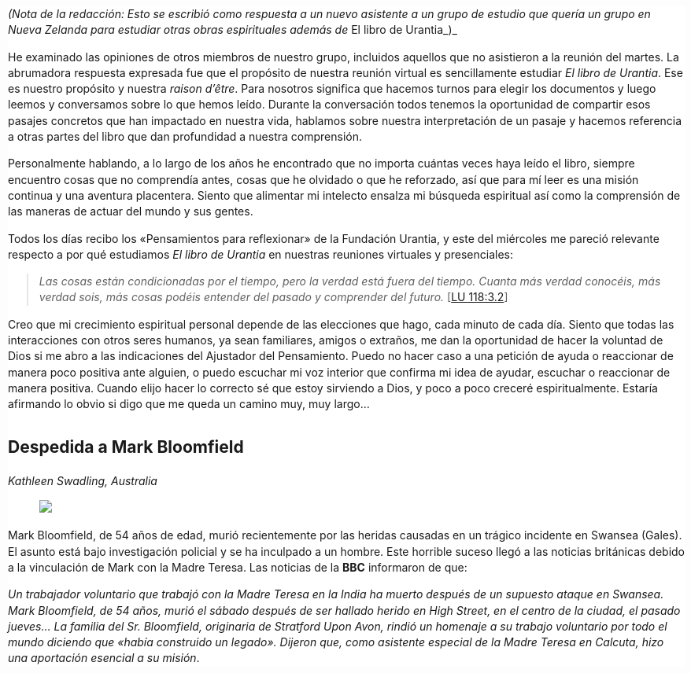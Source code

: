 _(Nota de la redacción: Esto se escribió como respuesta a un nuevo asistente a un grupo de estudio que quería un grupo en Nueva Zelanda para estudiar otras obras espirituales además de_ El libro de Urantia_)_

He examinado las opiniones de otros miembros de nuestro grupo, incluidos aquellos que no asistieron a la reunión del martes. La abrumadora respuesta expresada fue que el propósito de nuestra reunión virtual es sencillamente estudiar _El libro de Urantia_. Ese es nuestro propósito y nuestra _raison d’être_. Para nosotros significa que hacemos turnos para elegir los documentos y luego leemos y conversamos sobre lo que hemos leído. Durante la conversación todos tenemos la oportunidad de compartir esos pasajes concretos que han impactado en nuestra vida, hablamos sobre nuestra interpretación de un pasaje y hacemos referencia a otras partes del libro que dan profundidad a nuestra comprensión.

Personalmente hablando, a lo largo de los años he encontrado que no importa cuántas veces haya leído el libro, siempre encuentro cosas que no comprendía antes, cosas que he olvidado o que he reforzado, así que para mí leer es una misión continua y una aventura placentera. Siento que alimentar mi intelecto ensalza mi búsqueda espiritual así como la comprensión de las maneras de actuar del mundo y sus gentes.
<br style="clear:both;"/>

Todos los días recibo los «Pensamientos para reflexionar» de la Fundación Urantia, y este del miércoles me pareció relevante respecto a por qué estudiamos _El libro de Urantia_ en nuestras reuniones virtuales y presenciales:

> _Las cosas están condicionadas por el tiempo, pero la verdad está fuera del tiempo. Cuanta más verdad conocéis, más verdad sois, más cosas podéis entender del pasado y comprender del futuro._ <a id="a211_183"></a>[[LU 118:3.2](/es/The_Urantia_Book/118#p3_2)]

Creo que mi crecimiento espiritual personal depende de las elecciones que hago, cada minuto de cada día. Siento que todas las interacciones con otros seres humanos, ya sean familiares, amigos o extraños, me dan la oportunidad de hacer la voluntad de Dios si me abro a las indicaciones del Ajustador del Pensamiento. Puedo no hacer caso a una petición de ayuda o reaccionar de manera poco positiva ante alguien, o puedo escuchar mi voz interior que confirma mi idea de ayudar, escuchar o reaccionar de manera positiva. Cuando elijo hacer lo correcto sé que estoy sirviendo a Dios, y poco a poco creceré espiritualmente. Estaría afirmando lo obvio si digo que me queda un camino muy, muy largo…


## Despedida a Mark Bloomfield

_Kathleen Swadling, Australia_

<figure id="Figure_12" class="image urantiapedia image-style-align-left">
<img src="/image/article/IUA_Tidings/Mark-Bloomfield2-Adjusted-300x366.jpg">
</figure>

Mark Bloomfield, de 54 años de edad, murió recientemente por las heridas causadas en un trágico incidente en Swansea (Gales). El asunto está bajo investigación policial y se ha inculpado a un hombre. Este horrible suceso llegó a las noticias británicas debido a la vinculación de Mark con la Madre Teresa. Las noticias de la **BBC** informaron de que: 


_Un trabajador voluntario que trabajó con la Madre Teresa en la India ha muerto después de un supuesto ataque en Swansea. Mark Bloomfield, de 54 años, murió el sábado después de ser hallado herido en High Street, en el centro de la ciudad, el pasado jueves… La familia del Sr. Bloomfield, originaria de Stratford Upon Avon, rindió un homenaje a su trabajo voluntario por todo el mundo diciendo que «había construido un legado». Dijeron que, como asistente especial de la Madre Teresa en Calcuta, hizo una aportación esencial a su misión_.
